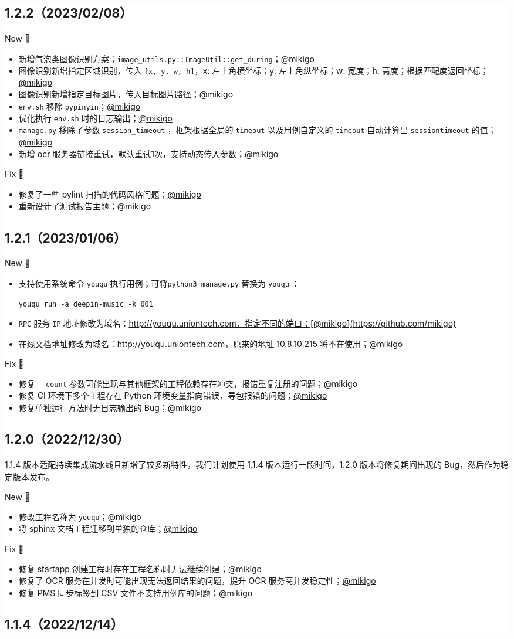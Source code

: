 ## 1.2.2（2023/02/08）

New 🌟

- 新增气泡类图像识别方案；`image_utils.py::ImageUtil::get_during`；[@mikigo](https://github.com/mikigo)
- 图像识别新增指定区域识别，传入 `[x, y, w, h]`，x: 左上角横坐标；y: 左上角纵坐标；w: 宽度；h: 高度；根据匹配度返回坐标；[@mikigo](https://github.com/mikigo)
- 图像识别新增指定目标图片，传入目标图片路径；[@mikigo](https://github.com/mikigo)
- `env.sh` 移除 `pypinyin`；[@mikigo](https://github.com/mikigo)
- 优化执行 `env.sh` 时的日志输出；[@mikigo](https://github.com/mikigo)
- `manage.py` 移除了参数 `session_timeout` ，框架根据全局的 `timeout` 以及用例自定义的 `timeout` 自动计算出 `sessiontimeout` 的值；[@mikigo](https://github.com/mikigo)
- 新增 ocr 服务器链接重试，默认重试1次，支持动态传入参数；[@mikigo](https://github.com/mikigo)

Fix 🐛

- 修复了一些 pylint 扫描的代码风格问题；[@mikigo](https://github.com/mikigo)
- 重新设计了测试报告主题；[@mikigo](https://github.com/mikigo)

## 1.2.1（2023/01/06）

New 🌟

- 支持使用系统命令 `youqu` 执行用例；可将`python3 manage.py` 替换为 `youqu` ：

  ``` shell
  youqu run -a deepin-music -k 001
  ```

- `RPC` 服务 `IP` 地址修改为域名：http://youqu.uniontech.com，指定不同的端口；[@mikigo](https://github.com/mikigo)
- 在线文档地址修改为域名：http://youqu.uniontech.com，原来的地址 10.8.10.215 将不在使用；[@mikigo](https://github.com/mikigo)

Fix 🐛

- 修复 `--count` 参数可能出现与其他框架的工程依赖存在冲突，报错重复注册的问题；[@mikigo](https://github.com/mikigo)
- 修复 CI 环境下多个工程存在 Python 环境变量指向错误，导包报错的问题；[@mikigo](https://github.com/mikigo)
- 修复单独运行方法时无日志输出的 Bug；[@mikigo](https://github.com/mikigo)


## 1.2.0（2022/12/30）

1.1.4 版本适配持续集成流水线且新增了较多新特性，我们计划使用 1.1.4 版本运行一段时间，1.2.0 版本将修复期间出现的 Bug，然后作为稳定版本发布。

New 🌟

- 修改工程名称为 `youqu`；[@mikigo](https://github.com/mikigo)
- 将 sphinx 文档工程迁移到单独的仓库；[@mikigo](https://github.com/mikigo)

Fix 🐛

- 修复 startapp 创建工程时存在工程名称时无法继续创建；[@mikigo](https://github.com/mikigo)
- 修复了 OCR 服务在并发时可能出现无法返回结果的问题，提升 OCR 服务高并发稳定性；[@mikigo](https://github.com/mikigo)
- 修复 PMS 同步标签到 CSV 文件不支持用例库的问题；[@mikigo](https://github.com/mikigo)

## 1.1.4（2022/12/14）
